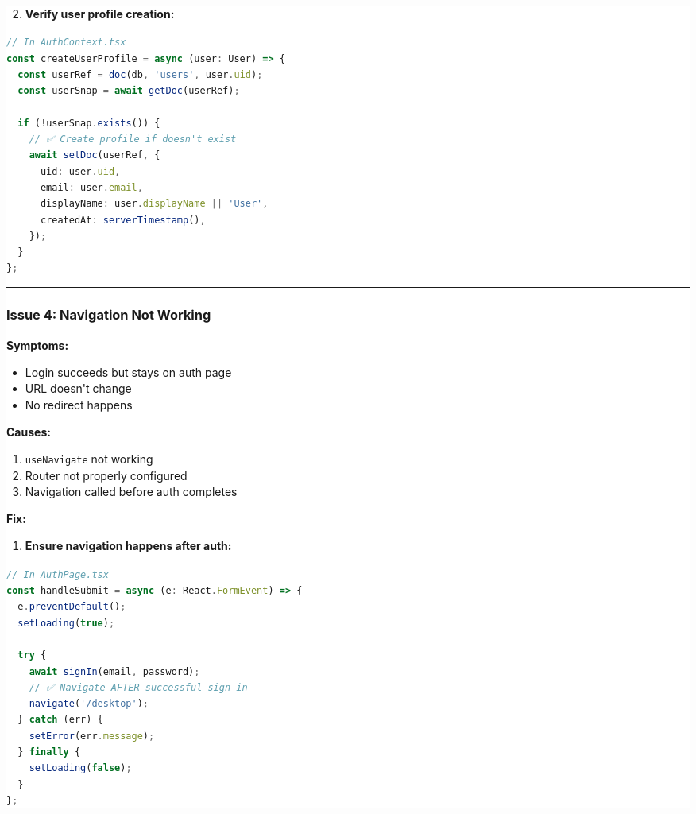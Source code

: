 2. **Verify user profile creation:**
```typescript
// In AuthContext.tsx
const createUserProfile = async (user: User) => {
  const userRef = doc(db, 'users', user.uid);
  const userSnap = await getDoc(userRef);

  if (!userSnap.exists()) {
    // ✅ Create profile if doesn't exist
    await setDoc(userRef, {
      uid: user.uid,
      email: user.email,
      displayName: user.displayName || 'User',
      createdAt: serverTimestamp(),
    });
  }
};
```

---

### Issue 4: Navigation Not Working

**Symptoms:**
- Login succeeds but stays on auth page
- URL doesn't change
- No redirect happens

**Causes:**
1. `useNavigate` not working
2. Router not properly configured
3. Navigation called before auth completes

**Fix:**

1. **Ensure navigation happens after auth:**
```typescript
// In AuthPage.tsx
const handleSubmit = async (e: React.FormEvent) => {
  e.preventDefault();
  setLoading(true);

  try {
    await signIn(email, password);
    // ✅ Navigate AFTER successful sign in
    navigate('/desktop');
  } catch (err) {
    setError(err.message);
  } finally {
    setLoading(false);
  }
};
```
